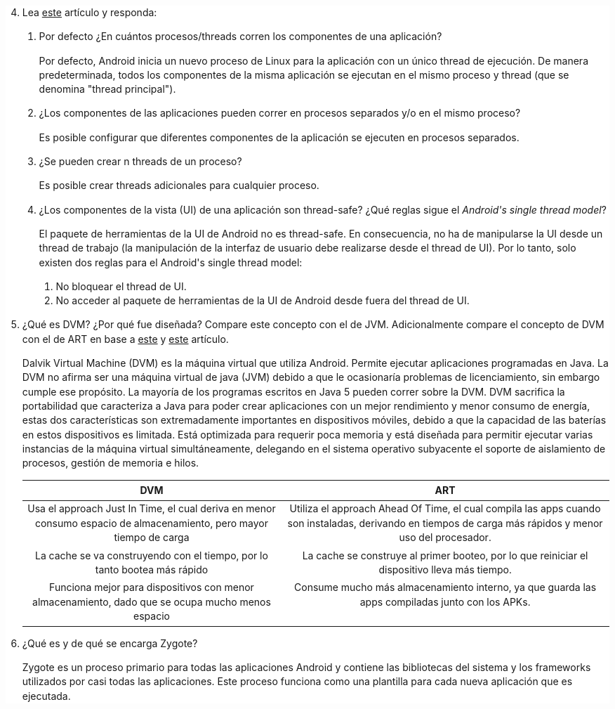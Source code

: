 4. Lea [este](http://developer.android.com/guide/components/processes-and-threads.html) artículo y responda:
   1. Por defecto ¿En cuántos procesos/threads corren los componentes de una aplicación?

        Por defecto, Android inicia un nuevo proceso de Linux para la aplicación con un único thread de ejecución. De manera predeterminada, todos los componentes de la misma aplicación se ejecutan en el mismo proceso y thread (que se denomina "thread principal").

   2. ¿Los componentes de las aplicaciones pueden correr en procesos separados y/o en el mismo proceso?

        Es posible configurar que diferentes componentes de la aplicación se ejecuten en procesos separados.

   3. ¿Se pueden crear n threads de un proceso?

        Es posible crear threads adicionales para cualquier proceso.

   4. ¿Los componentes de la vista (UI) de una aplicación son thread-safe? ¿Qué reglas sigue el _Android's single thread model_?

        El paquete de herramientas de la UI de Android no es thread-safe. En consecuencia, no ha de manipularse la UI desde un thread de trabajo (la manipulación de la interfaz de usuario debe realizarse desde el thread de UI). Por lo tanto, solo existen dos reglas para el Android's single thread model:
        1. No bloquear el thread de UI.
        2. No acceder al paquete de herramientas de la UI de Android desde fuera del thread de UI.

5. ¿Qué es DVM? ¿Por qué fue diseñada? Compare este concepto con el de JVM. Adicionalmente compare el concepto de DVM con el de ART en base a [este](http://www.addictivetips.com/android/art-vs-dalvik-android-runtime-environments-explained-compared/) y [este](https://en.wikipedia.org/wiki/Android_Runtime) artículo.

    Dalvik Virtual Machine (DVM) es la máquina virtual que utiliza Android. Permite ejecutar aplicaciones programadas en Java. La DVM no afirma ser una máquina virtual de java (JVM) debido a que le ocasionaría problemas de licenciamiento, sin embargo cumple ese propósito. La mayoría de los programas escritos en Java 5 pueden correr sobre la DVM. DVM sacrifica la portabilidad que caracteriza a Java para poder crear aplicaciones con un mejor rendimiento y menor consumo de energía, estas dos características son extremadamente importantes en dispositivos móviles, debido a que la capacidad de las baterías en estos dispositivos es limitada. Está optimizada para requerir poca memoria y está diseñada para permitir ejecutar varias instancias de la máquina virtual simultáneamente, delegando en el sistema operativo subyacente el soporte de aislamiento de procesos, gestión de memoria e hilos.

    DVM | ART
    :---:|:---:|
    Usa el approach Just In Time, el cual deriva en menor consumo espacio de almacenamiento, pero mayor tiempo de carga | Utiliza el approach Ahead Of Time, el cual compila las apps cuando son instaladas, derivando en tiempos de carga más rápidos y menor uso del procesador.
    La cache se va construyendo con el tiempo, por lo tanto bootea más rápido | La cache se construye al primer booteo, por lo que reiniciar el dispositivo lleva más tiempo.
    Funciona mejor para dispositivos con menor almacenamiento, dado que se ocupa mucho menos espacio | Consume mucho más almacenamiento interno, ya que guarda las apps compiladas junto con los APKs.

6. ¿Qué es y de qué se encarga Zygote?

    Zygote es un proceso primario para todas las aplicaciones Android y contiene las bibliotecas del sistema y los frameworks utilizados por casi todas las aplicaciones. Este proceso funciona como una plantilla para cada nueva aplicación que es ejecutada.
